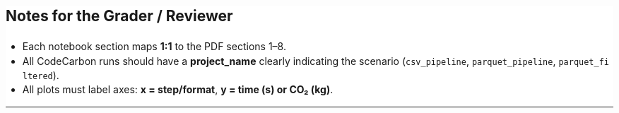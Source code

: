 
## Notes for the Grader / Reviewer

* Each notebook section maps **1:1** to the PDF sections 1–8.
* All CodeCarbon runs should have a **project_name** clearly indicating the scenario (`csv_pipeline`, `parquet_pipeline`, `parquet_filtered`).
* All plots must label axes: **x = step/format**, **y = time (s) or CO₂ (kg)**.

---

```
```
